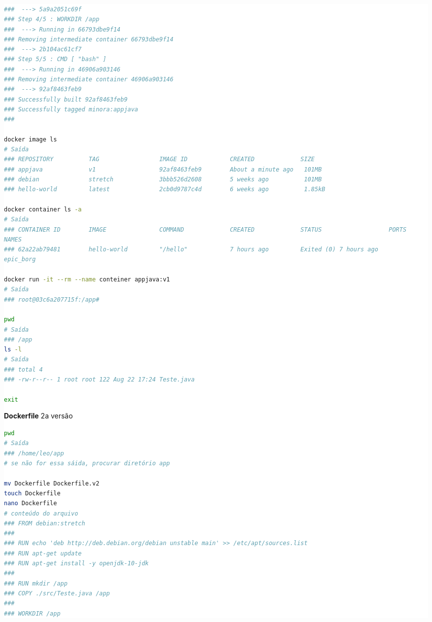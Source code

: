```sh
###  ---> 5a9a2051c69f
### Step 4/5 : WORKDIR /app
###  ---> Running in 66793dbe9f14
### Removing intermediate container 66793dbe9f14
###  ---> 2b104ac61cf7
### Step 5/5 : CMD [ "bash" ]
###  ---> Running in 46906a903146
### Removing intermediate container 46906a903146
###  ---> 92af8463feb9
### Successfully built 92af8463feb9
### Successfully tagged minora:appjava
### 

docker image ls
# Saída
### REPOSITORY          TAG                 IMAGE ID            CREATED             SIZE
### appjava             v1                  92af8463feb9        About a minute ago   101MB
### debian              stretch             3bbb526d2608        5 weeks ago          101MB
### hello-world         latest              2cb0d9787c4d        6 weeks ago          1.85kB

docker container ls -a
# Saída
### CONTAINER ID        IMAGE               COMMAND             CREATED             STATUS                   PORTS               NAMES
### 62a22ab79481        hello-world         "/hello"            7 hours ago         Exited (0) 7 hours ago                       epic_borg

docker run -it --rm --name conteiner appjava:v1
# Saída
### root@03c6a207715f:/app#

pwd
# Saída
### /app
ls -l
# Saída
### total 4
### -rw-r--r-- 1 root root 122 Aug 22 17:24 Teste.java

exit
```

**Dockerfile** 2a versão

```sh
pwd
# Saída
### /home/leo/app
# se não for essa sáida, procurar diretório app

mv Dockerfile Dockerfile.v2
touch Dockerfile
nano Dockerfile
# conteúdo do arquivo
### FROM debian:stretch
### 
### RUN echo 'deb http://deb.debian.org/debian unstable main' >> /etc/apt/sources.list
### RUN apt-get update
### RUN apt-get install -y openjdk-10-jdk
### 
### RUN mkdir /app
### COPY ./src/Teste.java /app
### 
### WORKDIR /app
```